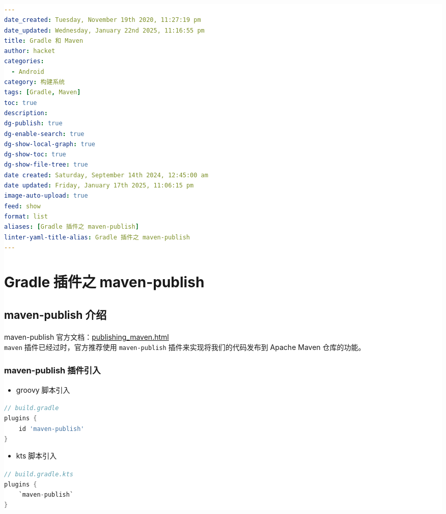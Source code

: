 ```yaml
---
date_created: Tuesday, November 19th 2020, 11:27:19 pm
date_updated: Wednesday, January 22nd 2025, 11:16:55 pm
title: Gradle 和 Maven
author: hacket
categories:
  - Android
category: 构建系统
tags: [Gradle, Maven]
toc: true
description: 
dg-publish: true
dg-enable-search: true
dg-show-local-graph: true
dg-show-toc: true
dg-show-file-tree: true
date created: Saturday, September 14th 2024, 12:45:00 am
date updated: Friday, January 17th 2025, 11:06:15 pm
image-auto-upload: true
feed: show
format: list
aliases: [Gradle 插件之 maven-publish]
linter-yaml-title-alias: Gradle 插件之 maven-publish
---
```


# Gradle 插件之 maven-publish

## maven-publish 介绍

maven-publish 官方文档：[publishing_maven.html](https://docs.gradle.org/current/userguide/publishing_maven.html)<br>`maven` 插件已经过时，官方推荐使用 `maven-publish` 插件来实现将我们的代码发布到 Apache Maven 仓库的功能。

### maven-publish 插件引入

- groovy 脚本引入

```groovy
// build.gradle
plugins {
    id 'maven-publish'
}
```

- kts 脚本引入

```kotlin
// build.gradle.kts
plugins {
    `maven-publish`
}
```
